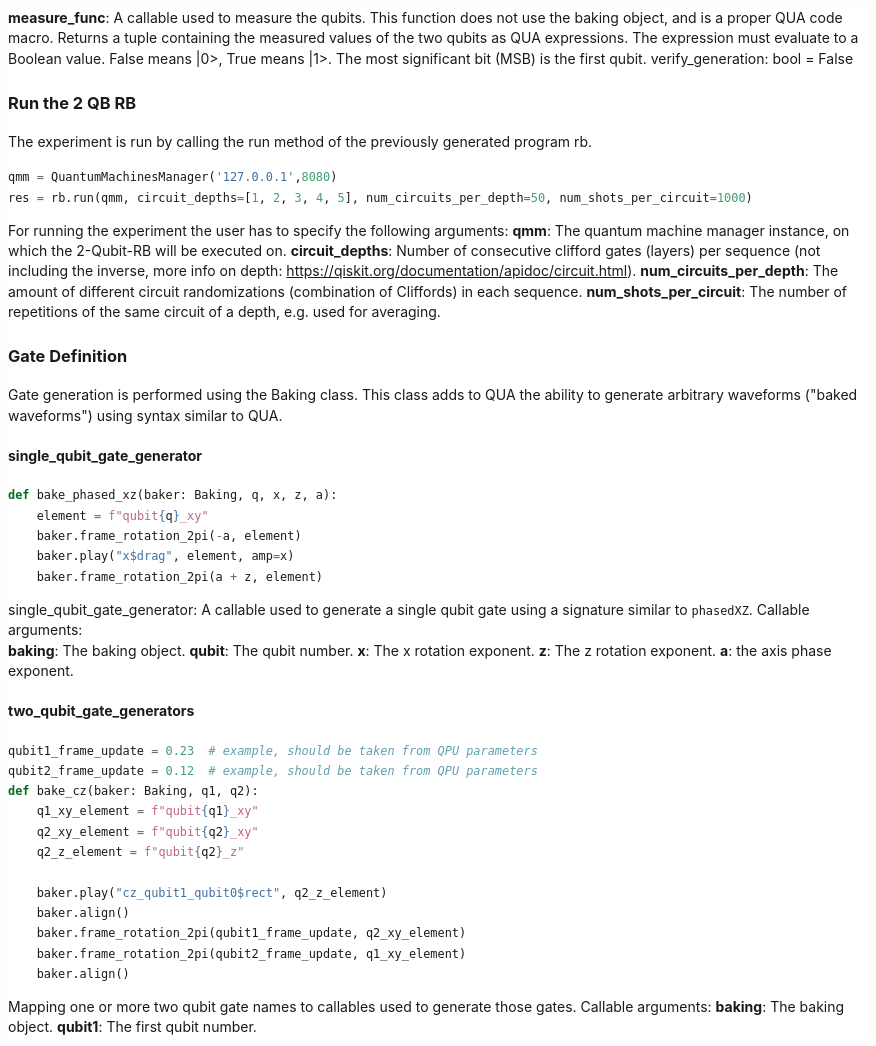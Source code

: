 **measure_func**: A callable used to measure the qubits. This function does not use the baking object, and is a proper QUA code macro. Returns a tuple containing the measured values of the two qubits as QUA expressions. The expression must evaluate to a Boolean value. False means |0>, True means |1>. The most significant bit (MSB) is the first qubit. 
verify_generation: bool = False

### Run the 2 QB RB 
The experiment is run by calling the run method of the previously generated program rb.
```python
qmm = QuantumMachinesManager('127.0.0.1',8080)
res = rb.run(qmm, circuit_depths=[1, 2, 3, 4, 5], num_circuits_per_depth=50, num_shots_per_circuit=1000)
```
For running the experiment the user has to specify the following arguments:
**qmm**: The quantum machine manager instance, on which the 2-Qubit-RB will be executed on.
**circuit_depths**: Number of consecutive clifford gates (layers) per sequence (not including the inverse, more info on depth: https://qiskit.org/documentation/apidoc/circuit.html).
**num_circuits_per_depth**: The amount of different circuit randomizations (combination of Cliffords) in each sequence. 
**num_shots_per_circuit**: The number of repetitions of the same circuit of a depth, e.g. used for averaging.

### Gate Definition
Gate generation is performed using the Baking class. This class adds to QUA the ability to generate arbitrary waveforms ("baked waveforms") using syntax similar to QUA. 
#### single_qubit_gate_generator
```python
def bake_phased_xz(baker: Baking, q, x, z, a):
    element = f"qubit{q}_xy"
    baker.frame_rotation_2pi(-a, element)
    baker.play("x$drag", element, amp=x)
    baker.frame_rotation_2pi(a + z, element)
```
single_qubit_gate_generator: A callable used to generate a single qubit gate using a signature similar to `phasedXZ`.
Callable arguments:  
**baking**: The baking object. 
**qubit**: The qubit number. 
**x**: The x rotation exponent. 
**z**: The z rotation exponent. 
**a**: the axis phase exponent. 
 





#### two_qubit_gate_generators
```python
qubit1_frame_update = 0.23  # example, should be taken from QPU parameters
qubit2_frame_update = 0.12  # example, should be taken from QPU parameters
def bake_cz(baker: Baking, q1, q2):
    q1_xy_element = f"qubit{q1}_xy"
    q2_xy_element = f"qubit{q2}_xy"
    q2_z_element = f"qubit{q2}_z"
   
    baker.play("cz_qubit1_qubit0$rect", q2_z_element)
    baker.align()
    baker.frame_rotation_2pi(qubit1_frame_update, q2_xy_element)
    baker.frame_rotation_2pi(qubit2_frame_update, q1_xy_element)
    baker.align()
```
Mapping one or more two qubit gate names to callables used to generate those gates.
Callable arguments: 
**baking**: The baking object. 
**qubit1**: The first qubit number. 